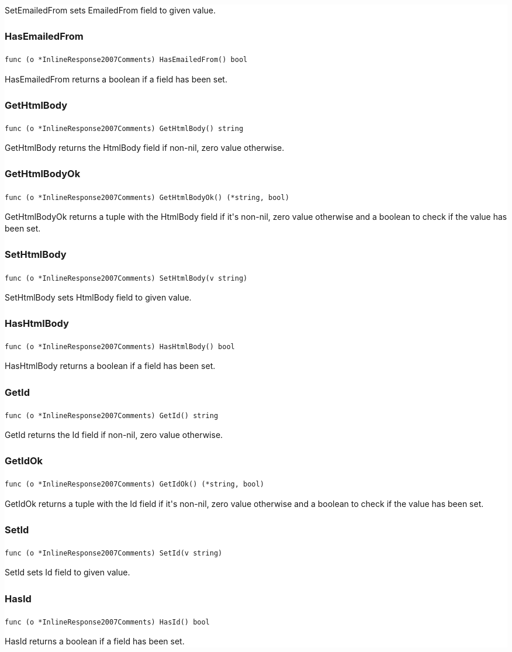 SetEmailedFrom sets EmailedFrom field to given value.

### HasEmailedFrom

`func (o *InlineResponse2007Comments) HasEmailedFrom() bool`

HasEmailedFrom returns a boolean if a field has been set.

### GetHtmlBody

`func (o *InlineResponse2007Comments) GetHtmlBody() string`

GetHtmlBody returns the HtmlBody field if non-nil, zero value otherwise.

### GetHtmlBodyOk

`func (o *InlineResponse2007Comments) GetHtmlBodyOk() (*string, bool)`

GetHtmlBodyOk returns a tuple with the HtmlBody field if it's non-nil, zero value otherwise
and a boolean to check if the value has been set.

### SetHtmlBody

`func (o *InlineResponse2007Comments) SetHtmlBody(v string)`

SetHtmlBody sets HtmlBody field to given value.

### HasHtmlBody

`func (o *InlineResponse2007Comments) HasHtmlBody() bool`

HasHtmlBody returns a boolean if a field has been set.

### GetId

`func (o *InlineResponse2007Comments) GetId() string`

GetId returns the Id field if non-nil, zero value otherwise.

### GetIdOk

`func (o *InlineResponse2007Comments) GetIdOk() (*string, bool)`

GetIdOk returns a tuple with the Id field if it's non-nil, zero value otherwise
and a boolean to check if the value has been set.

### SetId

`func (o *InlineResponse2007Comments) SetId(v string)`

SetId sets Id field to given value.

### HasId

`func (o *InlineResponse2007Comments) HasId() bool`

HasId returns a boolean if a field has been set.
